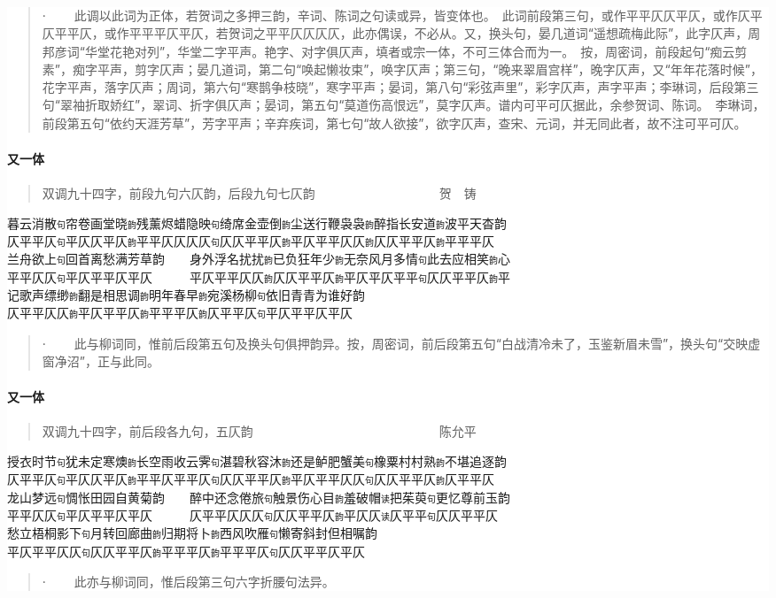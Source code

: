 > ·   　　此调以此词为正体，若贺词之多押三韵，辛词、陈词之句读或异，皆变体也。　此词前段第三句，或作平平仄仄平仄，或作仄平仄平平仄，或作平平平仄平仄，若贺词之平平仄仄仄仄，此亦偶误，不必从。又，换头句，晏几道词“遥想疏梅此际”，此字仄声，周邦彦词“华堂花艳对列”，华堂二字平声。艳字、对字俱仄声，填者或宗一体，不可三体合而为一。　按，周密词，前段起句“痴云剪素”，痴字平声，剪字仄声；晏几道词，第二句“唤起懒妆束”，唤字仄声；第三句，“晚来翠眉宫样”，晚字仄声，又“年年花落时候”，花字平声，落字仄声；周词，第六句“寒鹊争枝晓”，寒字平声；晏词，第八句“彩弦声里”，彩字仄声，声字平声；李琳词，后段第三句“翠袖折取娇红”，翠词、折字俱仄声；晏词，第五句“莫道伤高恨远”，莫字仄声。谱内可平可仄据此，余参贺词、陈词。　李琳词，前段第五句“依约天涯芳草”，芳字平声；辛弃疾词，第七句“故人欲接”，欲字仄声，查宋、元词，并无同此者，故不注可平可仄。 

#### 又一体　
> 双调九十四字，前段九句六仄韵，后段九句七仄韵　　　　　　　　　　贺　铸

暮云消散<font size=1>句</font>帘卷画堂晓<font size=1>韵</font>残薰烬蜡隐映<font size=1>句</font>绮席金壶倒<font size=1>韵</font>尘送行鞭袅袅<font size=1>韵</font>醉指长安道<font size=1>韵</font>波平天杳韵    
仄平平仄<font size=1>句</font>平仄仄平仄<font size=1>韵</font>平平仄仄仄仄<font size=1>句</font>仄仄平平仄<font size=1>韵</font>平仄平平仄仄<font size=1>韵</font>仄仄平平仄<font size=1>韵</font>平平平仄    
兰舟欲上<font size=1>句</font>回首离愁满芳草韵　　身外浮名扰扰<font size=1>韵</font>已负狂年少<font size=1>韵</font>无奈风月多情<font size=1>句</font>此去应相笑<font size=1>韵</font>心  
平平仄仄<font size=1>句</font>平仄平平仄平仄　　　平仄平平仄仄<font size=1>韵</font>仄仄平平仄<font size=1>韵</font>平仄平仄平平<font size=1>句</font>仄仄平平仄<font size=1>韵</font>平  
记歌声缥缈<font size=1>韵</font>翻是相思调<font size=1>韵</font>明年春早<font size=1>韵</font>宛溪杨柳<font size=1>句</font>依旧青青为谁好韵  
仄平平仄仄<font size=1>韵</font>平仄平平仄<font size=1>韵</font>平平平仄<font size=1>韵</font>仄平平仄<font size=1>句</font>平仄平平仄平仄  

> ·   　　此与柳词同，惟前后段第五句及换头句俱押韵异。按，周密词，前后段第五句“白战清冷未了，玉鉴新眉未雪”，换头句“交映虚窗净沼”，正与此同。 

#### 又一体　
> 双调九十四字，前后段各九句，五仄韵　　　　　　　　　　　　　　　陈允平

授衣时节<font size=1>句</font>犹未定寒燠<font size=1>韵</font>长空雨收云霁<font size=1>句</font>湛碧秋容沐<font size=1>韵</font>还是鲈肥蟹美<font size=1>句</font>橡粟村村熟<font size=1>韵</font>不堪追逐韵    
仄平平仄<font size=1>句</font>平仄仄平仄<font size=1>韵</font>平平仄平平仄<font size=1>句</font>仄仄平平仄<font size=1>韵</font>平仄平平仄仄<font size=1>句</font>仄仄平平仄<font size=1>韵</font>仄平平仄    
龙山梦远<font size=1>句</font>惆怅田园自黄菊韵　　醉中还念倦旅<font size=1>句</font>触景伤心目<font size=1>韵</font>羞破帽<font size=1>读</font>把茱萸<font size=1>句</font>更忆尊前玉韵  
平平仄仄<font size=1>句</font>平仄平平仄平仄　　　仄平平仄仄仄<font size=1>句</font>仄仄平平仄<font size=1>韵</font>平仄仄<font size=1>读</font>仄平平<font size=1>句</font>仄仄平平仄  
愁立梧桐影下<font size=1>句</font>月转回廊曲<font size=1>韵</font>归期将卜<font size=1>韵</font>西风吹雁<font size=1>句</font>懒寄斜封但相嘱韵  
平仄平平仄仄<font size=1>句</font>仄仄平平仄<font size=1>韵</font>平平平仄<font size=1>韵</font>平平平仄<font size=1>句</font>仄仄平平仄平仄  

> ·   　　此亦与柳词同，惟后段第三句六字折腰句法异。 


